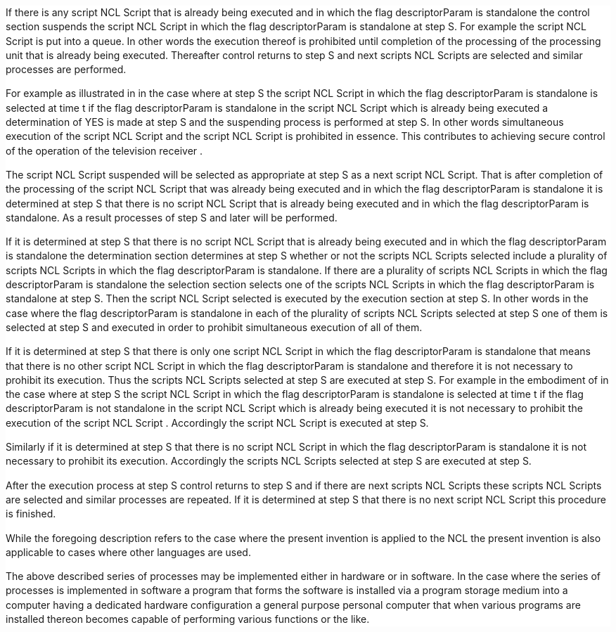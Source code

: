 If there is any script NCL Script that is already being executed and in which the flag descriptorParam is standalone the control section suspends the script NCL Script in which the flag descriptorParam is standalone at step S. For example the script NCL Script is put into a queue. In other words the execution thereof is prohibited until completion of the processing of the processing unit that is already being executed. Thereafter control returns to step S and next scripts NCL Scripts are selected and similar processes are performed.

For example as illustrated in in the case where at step S the script NCL Script in which the flag descriptorParam is standalone is selected at time t if the flag descriptorParam is standalone in the script NCL Script which is already being executed a determination of YES is made at step S and the suspending process is performed at step S. In other words simultaneous execution of the script NCL Script and the script NCL Script is prohibited in essence. This contributes to achieving secure control of the operation of the television receiver .

The script NCL Script suspended will be selected as appropriate at step S as a next script NCL Script. That is after completion of the processing of the script NCL Script that was already being executed and in which the flag descriptorParam is standalone it is determined at step S that there is no script NCL Script that is already being executed and in which the flag descriptorParam is standalone. As a result processes of step S and later will be performed.

If it is determined at step S that there is no script NCL Script that is already being executed and in which the flag descriptorParam is standalone the determination section determines at step S whether or not the scripts NCL Scripts selected include a plurality of scripts NCL Scripts in which the flag descriptorParam is standalone. If there are a plurality of scripts NCL Scripts in which the flag descriptorParam is standalone the selection section selects one of the scripts NCL Scripts in which the flag descriptorParam is standalone at step S. Then the script NCL Script selected is executed by the execution section at step S. In other words in the case where the flag descriptorParam is standalone in each of the plurality of scripts NCL Scripts selected at step S one of them is selected at step S and executed in order to prohibit simultaneous execution of all of them.

If it is determined at step S that there is only one script NCL Script in which the flag descriptorParam is standalone that means that there is no other script NCL Script in which the flag descriptorParam is standalone and therefore it is not necessary to prohibit its execution. Thus the scripts NCL Scripts selected at step S are executed at step S. For example in the embodiment of in the case where at step S the script NCL Script in which the flag descriptorParam is standalone is selected at time t if the flag descriptorParam is not standalone in the script NCL Script which is already being executed it is not necessary to prohibit the execution of the script NCL Script . Accordingly the script NCL Script is executed at step S.

Similarly if it is determined at step S that there is no script NCL Script in which the flag descriptorParam is standalone it is not necessary to prohibit its execution. Accordingly the scripts NCL Scripts selected at step S are executed at step S.

After the execution process at step S control returns to step S and if there are next scripts NCL Scripts these scripts NCL Scripts are selected and similar processes are repeated. If it is determined at step S that there is no next script NCL Script this procedure is finished.

While the foregoing description refers to the case where the present invention is applied to the NCL the present invention is also applicable to cases where other languages are used.

The above described series of processes may be implemented either in hardware or in software. In the case where the series of processes is implemented in software a program that forms the software is installed via a program storage medium into a computer having a dedicated hardware configuration a general purpose personal computer that when various programs are installed thereon becomes capable of performing various functions or the like.
